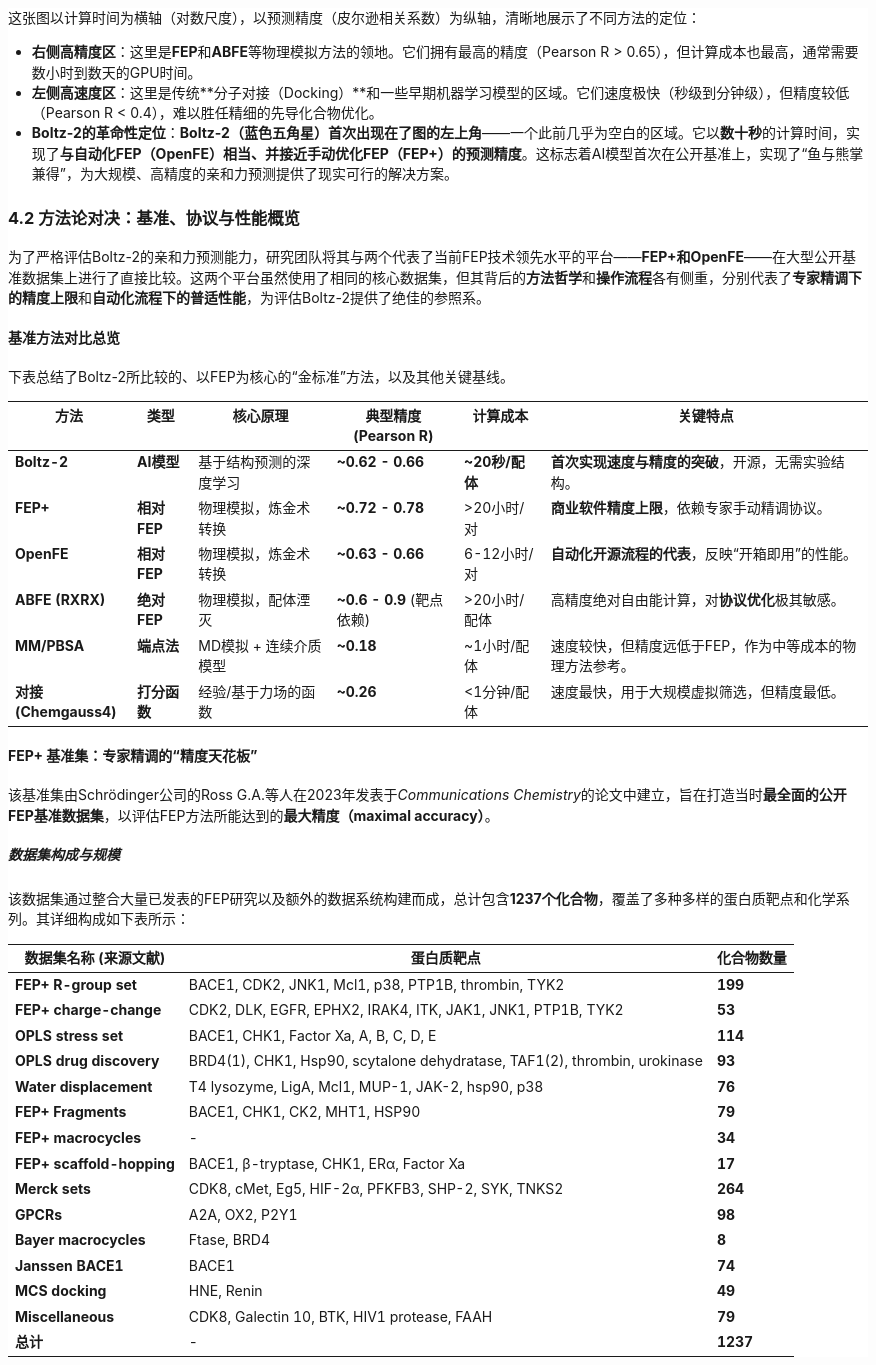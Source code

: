 这张图以计算时间为横轴（对数尺度），以预测精度（皮尔逊相关系数）为纵轴，清晰地展示了不同方法的定位：

- **右侧高精度区**：这里是**FEP**和**ABFE**等物理模拟方法的领地。它们拥有最高的精度（Pearson R > 0.65），但计算成本也最高，通常需要数小时到数天的GPU时间。
- **左侧高速度区**：这里是传统**分子对接（Docking）**和一些早期机器学习模型的区域。它们速度极快（秒级到分钟级），但精度较低（Pearson R &lt; 0.4），难以胜任精细的先导化合物优化。
- **Boltz-2的革命性定位**：**Boltz-2（蓝色五角星）首次出现在了图的左上角**——一个此前几乎为空白的区域。它以**数十秒**的计算时间，实现了**与自动化FEP（OpenFE）相当、并接近手动优化FEP（FEP+）的预测精度**。这标志着AI模型首次在公开基准上，实现了“鱼与熊掌兼得”，为大规模、高精度的亲和力预测提供了现实可行的解决方案。

### 4.2 方法论对决：基准、协议与性能概览

为了严格评估Boltz-2的亲和力预测能力，研究团队将其与两个代表了当前FEP技术领先水平的平台——**FEP+**和**OpenFE**——在大型公开基准数据集上进行了直接比较。这两个平台虽然使用了相同的核心数据集，但其背后的**方法哲学**和**操作流程**各有侧重，分别代表了**专家精调下的精度上限**和**自动化流程下的普适性能**，为评估Boltz-2提供了绝佳的参照系。

#### 基准方法对比总览

下表总结了Boltz-2所比较的、以FEP为核心的“金标准”方法，以及其他关键基线。

| **方法**              | **类型**     | **核心原理**           | **典型精度 (Pearson R)**  | **计算成本**   | **关键特点**                                            |
| --------------------- | ------------ | ---------------------- | ------------------------- | -------------- | ------------------------------------------------------- |
| **Boltz-2**           | **AI模型**   | 基于结构预测的深度学习 | **~0.62 - 0.66**          | **~20秒/配体** | **首次实现速度与精度的突破**，开源，无需实验结构。      |
| **FEP+**              | **相对FEP**  | 物理模拟，炼金术转换   | **~0.72 - 0.78**          | >20小时/对     | **商业软件精度上限**，依赖专家手动精调协议。            |
| **OpenFE**            | **相对FEP**  | 物理模拟，炼金术转换   | **~0.63 - 0.66**          | 6-12小时/对    | **自动化开源流程的代表**，反映“开箱即用”的性能。        |
| **ABFE (RXRX)**       | **绝对FEP**  | 物理模拟，配体湮灭     | **~0.6 - 0.9** (靶点依赖) | >20小时/配体   | 高精度绝对自由能计算，对**协议优化**极其敏感。          |
| **MM/PBSA**           | **端点法**   | MD模拟 + 连续介质模型  | **~0.18**                 | ~1小时/配体    | 速度较快，但精度远低于FEP，作为中等成本的物理方法参考。 |
| **对接 (Chemgauss4)** | **打分函数** | 经验/基于力场的函数    | **~0.26**                 | &lt;1分钟/配体 | 速度最快，用于大规模虚拟筛选，但精度最低。              |

#### FEP+ 基准集：专家精调的“精度天花板”

该基准集由Schrödinger公司的Ross G.A.等人在2023年发表于*Communications Chemistry*的论文中建立，旨在打造当时**最全面的公开FEP基准数据集**，以评估FEP方法所能达到的**最大精度（maximal accuracy）**。

##### 数据集构成与规模

该数据集通过整合大量已发表的FEP研究以及额外的数据系统构建而成，总计包含**1237个化合物**，覆盖了多种多样的蛋白质靶点和化学系列。其详细构成如下表所示：

| **数据集名称 (来源文献)** | **蛋白质靶点**                                               | **化合物数量** |
| ------------------------- | ------------------------------------------------------------ | -------------- |
| **FEP+ R-group set**      | BACE1, CDK2, JNK1, Mcl1, p38, PTP1B, thrombin, TYK2          | **199**        |
| **FEP+ charge-change**    | CDK2, DLK, EGFR, EPHX2, IRAK4, ITK, JAK1, JNK1, PTP1B, TYK2  | **53**         |
| **OPLS stress set**       | BACE1, CHK1, Factor Xa, A, B, C, D, E                        | **114**        |
| **OPLS drug discovery**   | BRD4(1), CHK1, Hsp90, scytalone dehydratase, TAF1(2), thrombin, urokinase | **93**         |
| **Water displacement**    | T4 lysozyme, LigA, Mcl1, MUP-1, JAK-2, hsp90, p38            | **76**         |
| **FEP+ Fragments**        | BACE1, CHK1, CK2, MHT1, HSP90                                | **79**         |
| **FEP+ macrocycles**      | -                                                            | **34**         |
| **FEP+ scaffold-hopping** | BACE1, β-tryptase, CHK1, ERα, Factor Xa                      | **17**         |
| **Merck sets**            | CDK8, cMet, Eg5, HIF-2α, PFKFB3, SHP-2, SYK, TNKS2           | **264**        |
| **GPCRs**                 | A2A, OX2, P2Y1                                               | **98**         |
| **Bayer macrocycles**     | Ftase, BRD4                                                  | **8**          |
| **Janssen BACE1**         | BACE1                                                        | **74**         |
| **MCS docking**           | HNE, Renin                                                   | **49**         |
| **Miscellaneous**         | CDK8, Galectin 10, BTK, HIV1 protease, FAAH                  | **79**         |
| **总计**                  | -                                                            | **1237**       |
